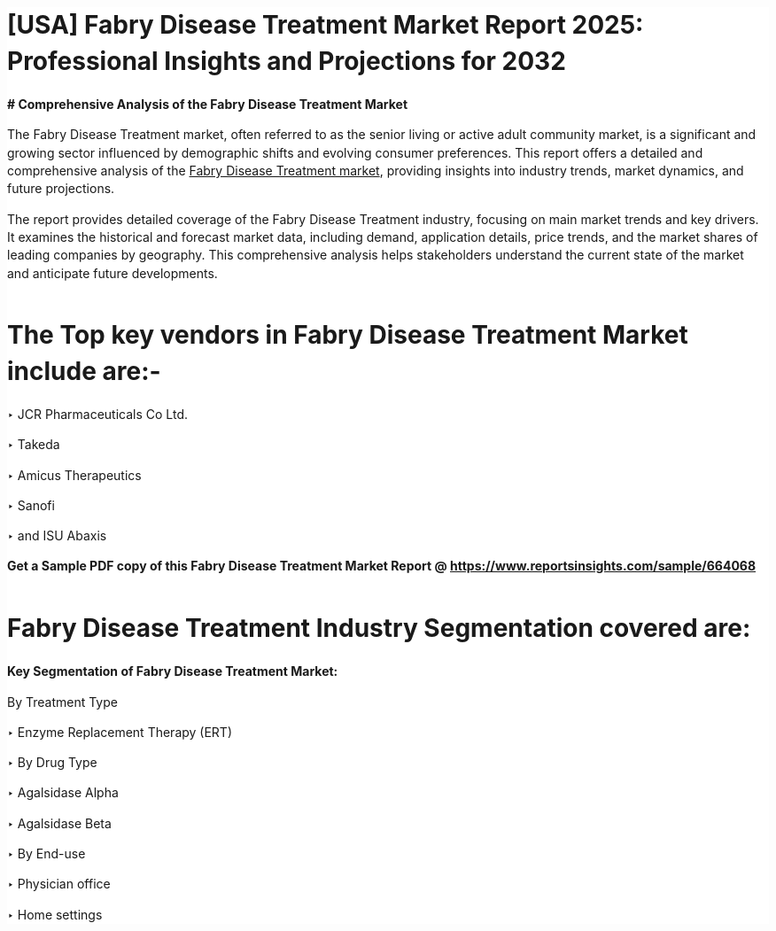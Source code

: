 # [USA] Fabry Disease Treatment Market Report 2025: Professional Insights and Projections for 2032

<strong># Comprehensive Analysis of the Fabry Disease Treatment Market</strong>

The Fabry Disease Treatment market, often referred to as the senior living or active adult community market, is a significant and growing sector influenced by demographic shifts and evolving consumer preferences. This report offers a detailed and comprehensive analysis of the <a href=https://www.reportsinsights.com/sample/664068>Fabry Disease Treatment market</a>, providing insights into industry trends, market dynamics, and future projections.

The report provides detailed coverage of the Fabry Disease Treatment industry, focusing on main market trends and key drivers. It examines the historical and forecast market data, including demand, application details, price trends, and the market shares of leading companies by geography. This comprehensive analysis helps stakeholders understand the current state of the market and anticipate future developments.

# <strong>The Top key vendors in Fabry Disease Treatment Market include are:- </strong>

‣ JCR Pharmaceuticals Co Ltd.

‣ Takeda

‣ Amicus Therapeutics

‣ Sanofi

‣ and ISU Abaxis

<strong>Get a Sample PDF copy of this Fabry Disease Treatment Market Report </strong><strong>@ <a href=https://www.reportsinsights.com/sample/664068 style=color:#0000ff;>https://www.reportsinsights.com/sample/664068</a> </strong>

# <strong>Fabry Disease Treatment Industry Segmentation covered are:</strong>

<strong>Key Segmentation of Fabry Disease Treatment Market:</strong> 


By Treatment Type

‣ Enzyme Replacement Therapy (ERT)

‣  By Drug Type

‣   Agalsidase Alpha

‣   Agalsidase Beta

‣  By End-use

‣   Physician office

‣   Home settings
